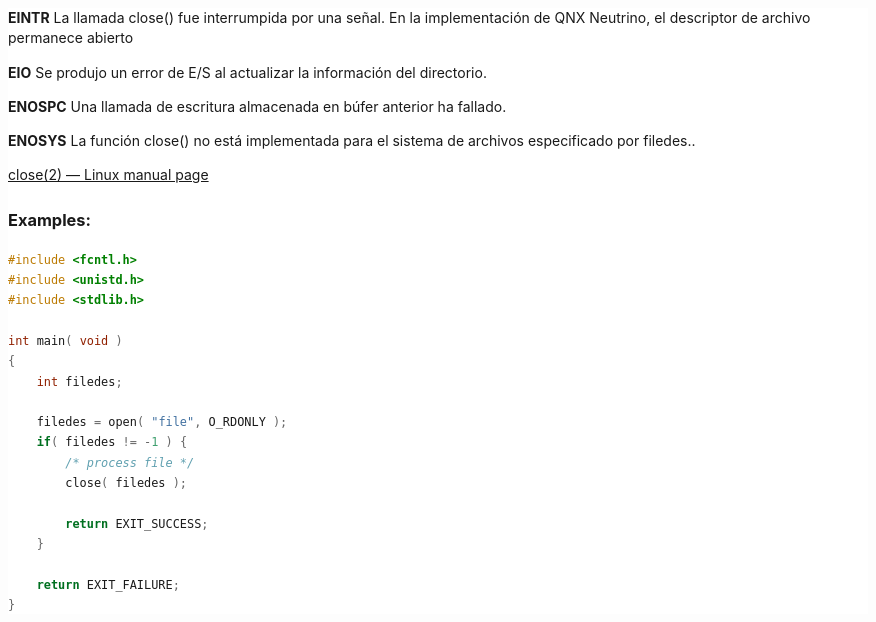 **EINTR** La llamada close() fue interrumpida por una señal. En la implementación de QNX Neutrino, el descriptor de archivo permanece abierto

**EIO** Se produjo un error de E/S al actualizar la información del directorio.

**ENOSPC** Una llamada de escritura almacenada en búfer anterior ha fallado.

**ENOSYS** La función close() no está implementada para el sistema de archivos especificado por filedes..

[close(2) — Linux manual page](https://man7.org/linux/man-pages/man2/close.2.html)

### Examples:
```c
#include <fcntl.h>
#include <unistd.h>
#include <stdlib.h>

int main( void )
{
    int filedes;

    filedes = open( "file", O_RDONLY );
    if( filedes != -1 ) {
        /* process file */
        close( filedes );

        return EXIT_SUCCESS;
    }

    return EXIT_FAILURE;
}
```